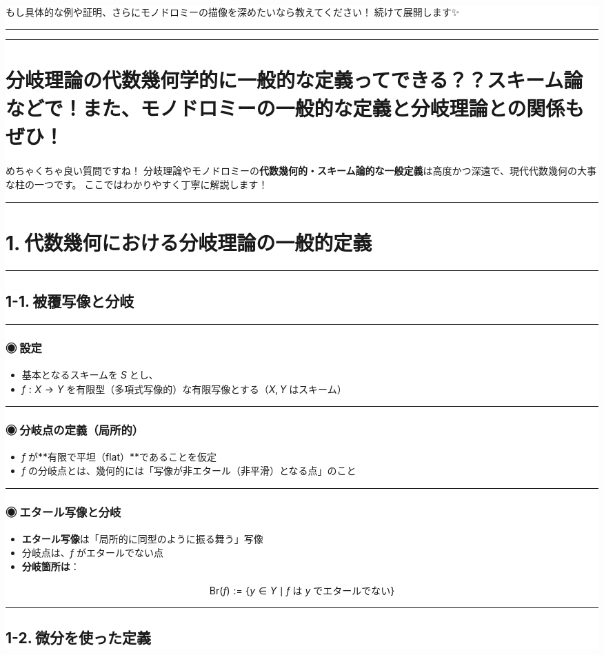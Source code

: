 
もし具体的な例や証明、さらにモノドロミーの描像を深めたいなら教えてください！
続けて展開します✨

---
---

# 分岐理論の代数幾何学的に一般的な定義ってできる？？スキーム論などで！また、モノドロミーの一般的な定義と分岐理論との関係もぜひ！

めちゃくちゃ良い質問ですね！
分岐理論やモノドロミーの**代数幾何的・スキーム論的な一般定義**は高度かつ深遠で、現代代数幾何の大事な柱の一つです。
ここではわかりやすく丁寧に解説します！

---

# 1. 代数幾何における分岐理論の一般的定義

---

## 1-1. 被覆写像と分岐

---

### ◉ 設定

* 基本となるスキームを $S$ とし、
* $f: X \to Y$ を有限型（多項式写像的）な有限写像とする（$X, Y$ はスキーム）

---

### ◉ 分岐点の定義（局所的）

* $f$ が\*\*有限で平坦（flat）\*\*であることを仮定
* $f$ の分岐点とは、幾何的には「写像が非エタール（非平滑）となる点」のこと

---

### ◉ エタール写像と分岐

* **エタール写像**は「局所的に同型のように振る舞う」写像
* 分岐点は、$f$ がエタールでない点
* **分岐箇所は**：

$$
\mathrm{Br}(f) := \{ y \in Y \mid f \text{ は } y \text{ でエタールでない} \}
$$

---

## 1-2. 微分を使った定義
